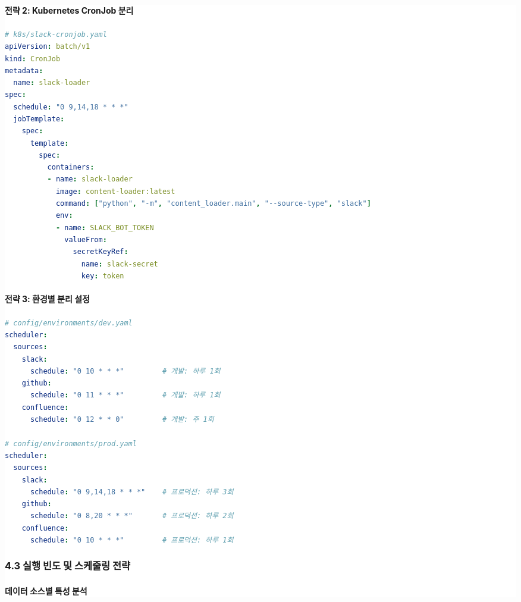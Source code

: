 #### 전략 2: Kubernetes CronJob 분리

```yaml
# k8s/slack-cronjob.yaml
apiVersion: batch/v1
kind: CronJob
metadata:
  name: slack-loader
spec:
  schedule: "0 9,14,18 * * *"
  jobTemplate:
    spec:
      template:
        spec:
          containers:
          - name: slack-loader
            image: content-loader:latest
            command: ["python", "-m", "content_loader.main", "--source-type", "slack"]
            env:
            - name: SLACK_BOT_TOKEN
              valueFrom:
                secretKeyRef:
                  name: slack-secret
                  key: token
```

#### 전략 3: 환경별 분리 설정

```yaml
# config/environments/dev.yaml
scheduler:
  sources:
    slack:
      schedule: "0 10 * * *"         # 개발: 하루 1회
    github:
      schedule: "0 11 * * *"         # 개발: 하루 1회
    confluence:
      schedule: "0 12 * * 0"         # 개발: 주 1회

# config/environments/prod.yaml
scheduler:
  sources:
    slack:
      schedule: "0 9,14,18 * * *"    # 프로덕션: 하루 3회
    github:
      schedule: "0 8,20 * * *"       # 프로덕션: 하루 2회
    confluence:
      schedule: "0 10 * * *"         # 프로덕션: 하루 1회
```

### 4.3 실행 빈도 및 스케줄링 전략

#### 데이터 소스별 특성 분석

